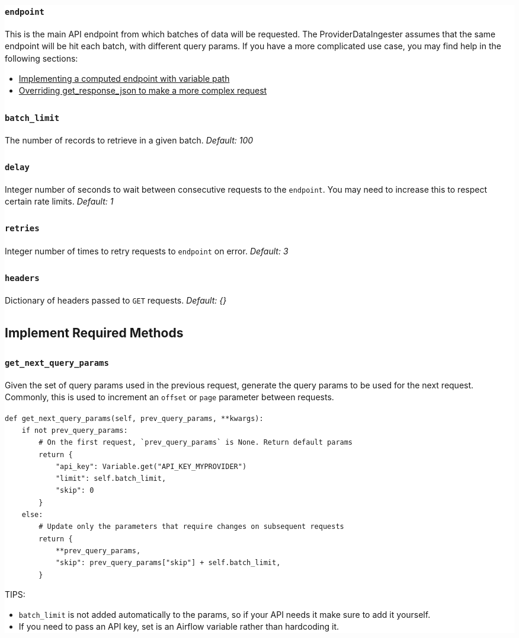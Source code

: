 ### `endpoint`

This is the main API endpoint from which batches of data will be requested. The ProviderDataIngester assumes that the same endpoint will be hit each batch, with different query params. If you have a more complicated use case, you may find help in the following sections:
* [Implementing a computed endpoint with variable path](#endpoint)
* [Overriding get_response_json to make a more complex request](#get_response_json)


### `batch_limit`

The number of records to retrieve in a given batch. _Default: 100_

### `delay`

Integer number of seconds to wait between consecutive requests to the `endpoint`. You may need to increase this to respect certain rate limits. _Default: 1_

### `retries`

Integer number of times to retry requests to `endpoint` on error. _Default: 3_

### `headers`

Dictionary of headers passed to `GET` requests. _Default: {}_

## Implement Required Methods

### `get_next_query_params`

Given the set of query params used in the previous request, generate the query params to be used for the next request. Commonly, this is used to increment an `offset` or `page` parameter between requests.

```
def get_next_query_params(self, prev_query_params, **kwargs):
    if not prev_query_params:
        # On the first request, `prev_query_params` is None. Return default params
        return {
            "api_key": Variable.get("API_KEY_MYPROVIDER")
            "limit": self.batch_limit,
            "skip": 0
        }
    else:
        # Update only the parameters that require changes on subsequent requests
        return {
            **prev_query_params,
            "skip": prev_query_params["skip"] + self.batch_limit,
        }
```

TIPS:
* `batch_limit` is not added automatically to the params, so if your API needs it make sure to add it yourself.
* If you need to pass an API key, set is an Airflow variable rather than hardcoding it.
